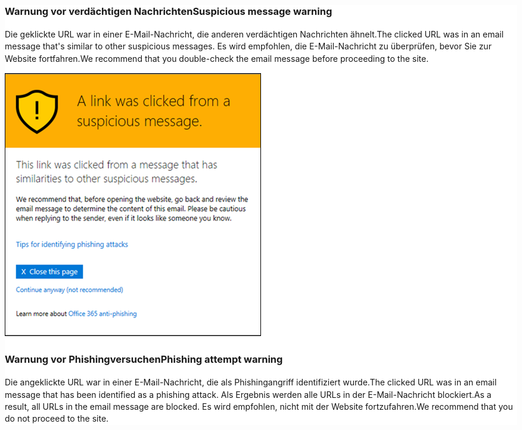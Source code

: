 ### <a name="suspicious-message-warning"></a><span data-ttu-id="62ba9-360">Warnung vor verdächtigen Nachrichten</span><span class="sxs-lookup"><span data-stu-id="62ba9-360">Suspicious message warning</span></span>

<span data-ttu-id="62ba9-361">Die geklickte URL war in einer E-Mail-Nachricht, die anderen verdächtigen Nachrichten ähnelt.</span><span class="sxs-lookup"><span data-stu-id="62ba9-361">The clicked URL was in an email message that's similar to other suspicious messages.</span></span> <span data-ttu-id="62ba9-362">Es wird empfohlen, die E-Mail-Nachricht zu überprüfen, bevor Sie zur Website fortfahren.</span><span class="sxs-lookup"><span data-stu-id="62ba9-362">We recommend that you double-check the email message before proceeding to the site.</span></span>

![Warnung "Auf einen Link wurde in einer verdächtigen Nachricht geklickt".](../../media/33f57923-23e3-4b0f-838b-6ad589ba897b.png)

### <a name="phishing-attempt-warning"></a><span data-ttu-id="62ba9-364">Warnung vor Phishingversuchen</span><span class="sxs-lookup"><span data-stu-id="62ba9-364">Phishing attempt warning</span></span>

<span data-ttu-id="62ba9-365">Die angeklickte URL war in einer E-Mail-Nachricht, die als Phishingangriff identifiziert wurde.</span><span class="sxs-lookup"><span data-stu-id="62ba9-365">The clicked URL was in an email message that has been identified as a phishing attack.</span></span> <span data-ttu-id="62ba9-366">Als Ergebnis werden alle URLs in der E-Mail-Nachricht blockiert.</span><span class="sxs-lookup"><span data-stu-id="62ba9-366">As a result, all URLs in the email message are blocked.</span></span> <span data-ttu-id="62ba9-367">Es wird empfohlen, nicht mit der Website fortzufahren.</span><span class="sxs-lookup"><span data-stu-id="62ba9-367">We recommend that you do not proceed to the site.</span></span>
